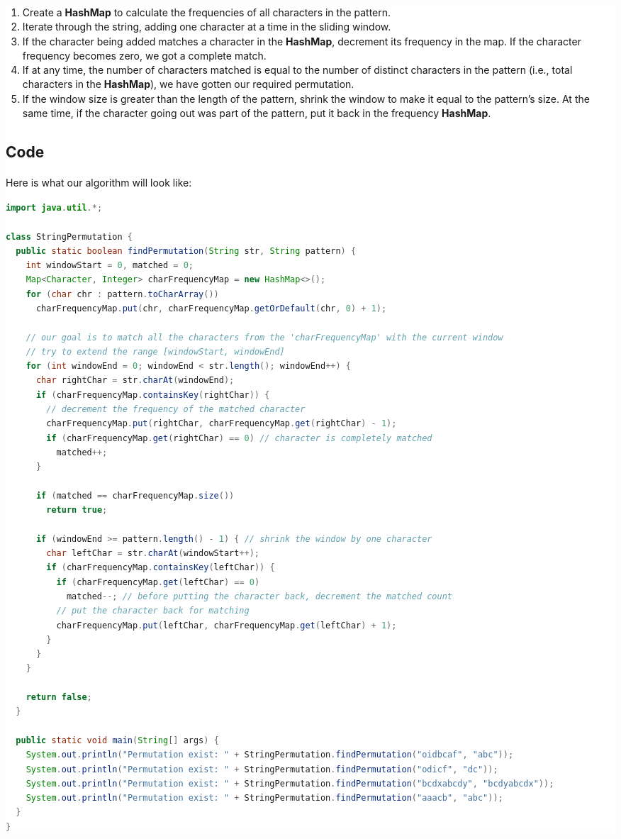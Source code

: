 1. Create a **HashMap** to calculate the frequencies of all characters in the pattern.
2. Iterate through the string, adding one character at a time in the sliding window.
3. If the character being added matches a character in the **HashMap**, decrement its frequency in the map. If the character frequency becomes zero, we got a complete match.
4. If at any time, the number of characters matched is equal to the number of distinct characters in the pattern (i.e., total characters in the **HashMap**), we have gotten our required permutation.
5. If the window size is greater than the length of the pattern, shrink the window to make it equal to the pattern’s size. At the same time, if the character going out was part of the pattern, put it back in the frequency **HashMap**.

## Code

Here is what our algorithm will look like:

```java
import java.util.*;

class StringPermutation {
  public static boolean findPermutation(String str, String pattern) {
    int windowStart = 0, matched = 0;
    Map<Character, Integer> charFrequencyMap = new HashMap<>();
    for (char chr : pattern.toCharArray())
      charFrequencyMap.put(chr, charFrequencyMap.getOrDefault(chr, 0) + 1);

    // our goal is to match all the characters from the 'charFrequencyMap' with the current window
    // try to extend the range [windowStart, windowEnd]
    for (int windowEnd = 0; windowEnd < str.length(); windowEnd++) {
      char rightChar = str.charAt(windowEnd);
      if (charFrequencyMap.containsKey(rightChar)) {
        // decrement the frequency of the matched character
        charFrequencyMap.put(rightChar, charFrequencyMap.get(rightChar) - 1);
        if (charFrequencyMap.get(rightChar) == 0) // character is completely matched
          matched++;
      }

      if (matched == charFrequencyMap.size())
        return true;

      if (windowEnd >= pattern.length() - 1) { // shrink the window by one character
        char leftChar = str.charAt(windowStart++);
        if (charFrequencyMap.containsKey(leftChar)) {
          if (charFrequencyMap.get(leftChar) == 0)
            matched--; // before putting the character back, decrement the matched count
          // put the character back for matching
          charFrequencyMap.put(leftChar, charFrequencyMap.get(leftChar) + 1);
        }
      }
    }

    return false;
  }

  public static void main(String[] args) {
    System.out.println("Permutation exist: " + StringPermutation.findPermutation("oidbcaf", "abc"));
    System.out.println("Permutation exist: " + StringPermutation.findPermutation("odicf", "dc"));
    System.out.println("Permutation exist: " + StringPermutation.findPermutation("bcdxabcdy", "bcdyabcdx"));
    System.out.println("Permutation exist: " + StringPermutation.findPermutation("aaacb", "abc"));
  }
}

```
